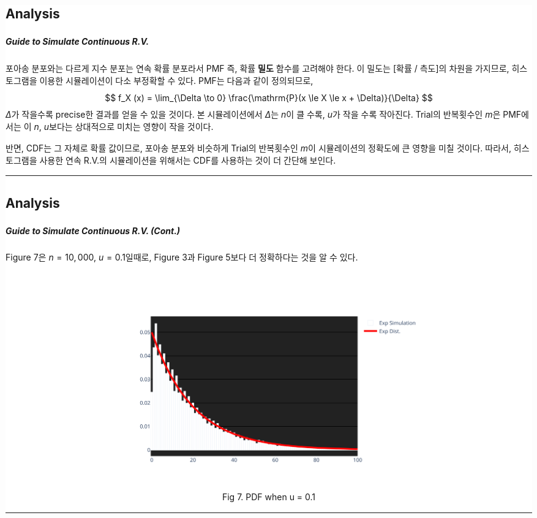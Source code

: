 
## Analysis

##### Guide to Simulate Continuous R.V.

포아송 분포와는 다르게 지수 분포는 연속 확률 분포라서 PMF 즉, 확률 **밀도** 함수를 고려해야 한다. 이 밀도는 [확률 / 측도]의 차원을 가지므로, 히스토그램을 이용한 시뮬레이션이 다소 부정확할 수 있다. 
PMF는 다음과 같이 정의되므로,
$$
  f_X (x) = \lim_{\Delta \to 0} \frac{\mathrm{P}(x \le X \le x + \Delta)}{\Delta}
$$
$\Delta$가 작을수록 precise한 결과를 얻을 수 있을 것이다. 본 시뮬레이션에서 $\Delta$는 $n$이 클 수록, $u$가 작을 수록 작아진다. Trial의 반복횟수인 $m$은 PMF에서는 이 $n,~u$보다는 상대적으로 미치는 영향이 작을 것이다.

반면, CDF는 그 자체로 확률 값이므로, 포아송 분포와 비슷하게 Trial의 반복횟수인 $m$이 시뮬레이션의 정확도에 큰 영향을 미칠 것이다. 따라서, 히스토그램을 사용한 연속 R.V.의 시뮬레이션을 위해서는 CDF를 사용하는 것이 더 간단해 보인다.

---

## Analysis

##### Guide to Simulate Continuous R.V. (Cont.)

Figure 7은 $n = 10,000,~ u = 0.1$일때로, Figure 3과 Figure 5보다 더 정확하다는 것을 알 수 있다.

<div style="display:flex; justify-content: center; margin: 0">
<figure style="display:flex; flex-direction: column; align-items: center; margin:0">
<img src="./image/Exp10000.svg" width="500">
<figcaption>Fig 7. PDF when u = 0.1</figcaption>
</figure>
</div>

---